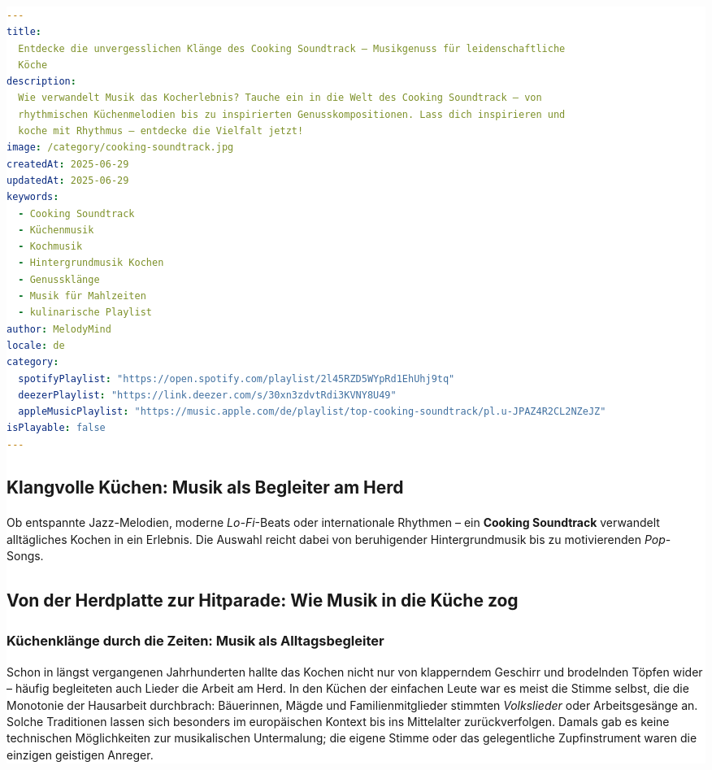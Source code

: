 ```yaml
---
title:
  Entdecke die unvergesslichen Klänge des Cooking Soundtrack – Musikgenuss für leidenschaftliche
  Köche
description:
  Wie verwandelt Musik das Kocherlebnis? Tauche ein in die Welt des Cooking Soundtrack – von
  rhythmischen Küchenmelodien bis zu inspirierten Genusskompositionen. Lass dich inspirieren und
  koche mit Rhythmus – entdecke die Vielfalt jetzt!
image: /category/cooking-soundtrack.jpg
createdAt: 2025-06-29
updatedAt: 2025-06-29
keywords:
  - Cooking Soundtrack
  - Küchenmusik
  - Kochmusik
  - Hintergrundmusik Kochen
  - Genussklänge
  - Musik für Mahlzeiten
  - kulinarische Playlist
author: MelodyMind
locale: de
category:
  spotifyPlaylist: "https://open.spotify.com/playlist/2l45RZD5WYpRd1EhUhj9tq"
  deezerPlaylist: "https://link.deezer.com/s/30xn3zdvtRdi3KVNY8U49"
  appleMusicPlaylist: "https://music.apple.com/de/playlist/top-cooking-soundtrack/pl.u-JPAZ4R2CL2NZeJZ"
isPlayable: false
---
```


## Klangvolle Küchen: Musik als Begleiter am Herd

Ob entspannte Jazz-Melodien, moderne _Lo-Fi_-Beats oder internationale Rhythmen – ein **Cooking
Soundtrack** verwandelt alltägliches Kochen in ein Erlebnis. Die Auswahl reicht dabei von
beruhigender Hintergrundmusik bis zu motivierenden _Pop_-Songs.

## Von der Herdplatte zur Hitparade: Wie Musik in die Küche zog

### Küchenklänge durch die Zeiten: Musik als Alltagsbegleiter

Schon in längst vergangenen Jahrhunderten hallte das Kochen nicht nur von klapperndem Geschirr und
brodelnden Töpfen wider – häufig begleiteten auch Lieder die Arbeit am Herd. In den Küchen der
einfachen Leute war es meist die Stimme selbst, die die Monotonie der Hausarbeit durchbrach:
Bäuerinnen, Mägde und Familienmitglieder stimmten _Volkslieder_ oder Arbeitsgesänge an. Solche
Traditionen lassen sich besonders im europäischen Kontext bis ins Mittelalter zurückverfolgen.
Damals gab es keine technischen Möglichkeiten zur musikalischen Untermalung; die eigene Stimme oder
das gelegentliche Zupfinstrument waren die einzigen geistigen Anreger.

